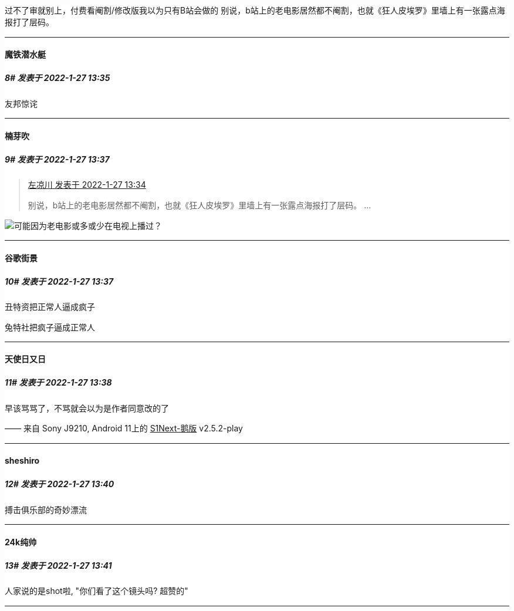 过不了审就别上，付费看阉割/修改版我以为只有B站会做的</blockquote>
别说，b站上的老电影居然都不阉割，也就《狂人皮埃罗》里墙上有一张露点海报打了层码。

*****

####  魔铁潜水艇  
##### 8#       发表于 2022-1-27 13:35

友邦惊诧

*****

####  楠芽吹  
##### 9#       发表于 2022-1-27 13:37

<blockquote><a href="httphttps://bbs.saraba1st.com/2b/forum.php?mod=redirect&amp;goto=findpost&amp;pid=54447019&amp;ptid=2049538" target="_blank">左凉川 发表于 2022-1-27 13:34</a>

别说，b站上的老电影居然都不阉割，也就《狂人皮埃罗》里墙上有一张露点海报打了层码。 ...</blockquote>
<img src="https://static.saraba1st.com/image/smiley/face2017/067.png" referrerpolicy="no-referrer">可能因为老电影或多或少在电视上播过？

*****

####  谷歌街景  
##### 10#       发表于 2022-1-27 13:37

丑特资把正常人逼成疯子

兔特社把疯子逼成正常人

*****

####  天使日又日  
##### 11#       发表于 2022-1-27 13:38

早该骂骂了，不骂就会以为是作者同意改的了

—— 来自 Sony J9210, Android 11上的 [S1Next-鹅版](https://github.com/ykrank/S1-Next/releases) v2.5.2-play

*****

####  sheshiro  
##### 12#       发表于 2022-1-27 13:40

搏击俱乐部的奇妙漂流

*****

####  24k纯帅  
##### 13#       发表于 2022-1-27 13:41

人家说的是shot啦, "你们看了这个镜头吗? 超赞的"

*****
